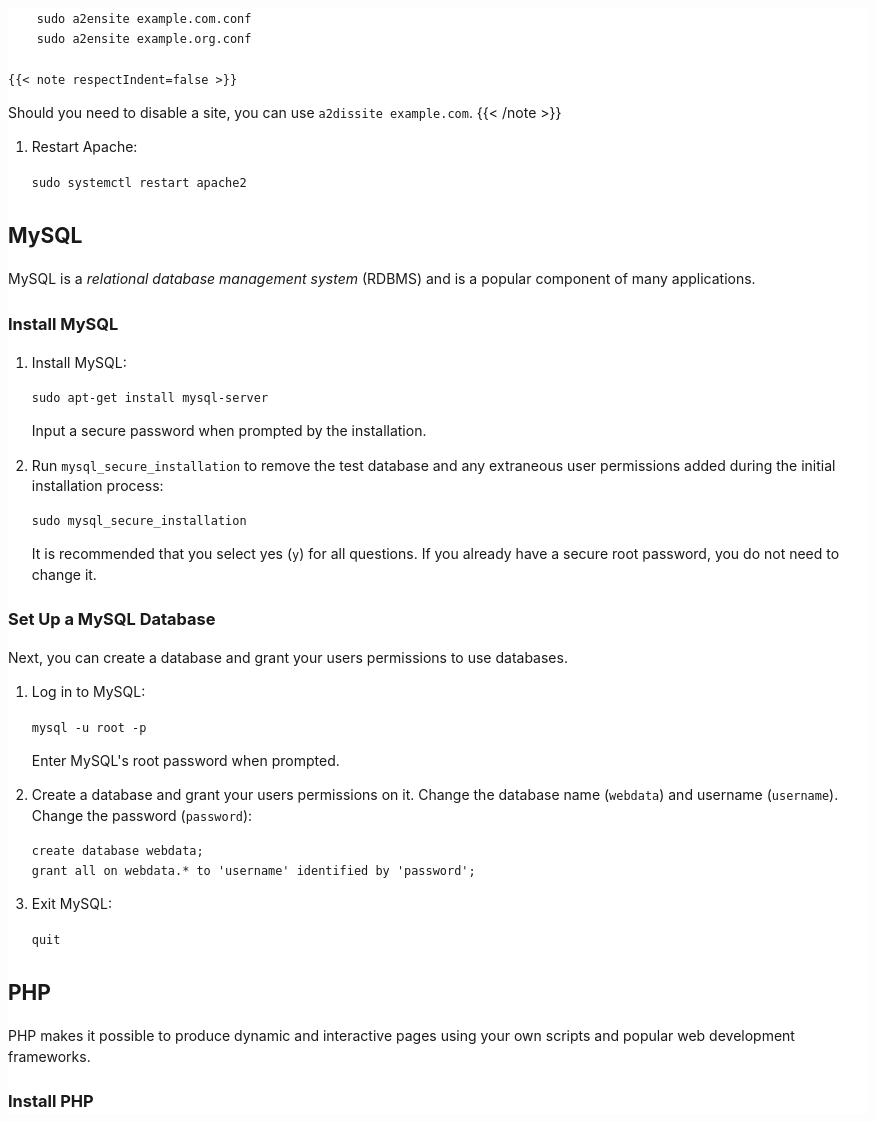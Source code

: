        sudo a2ensite example.com.conf
        sudo a2ensite example.org.conf

    {{< note respectIndent=false >}}
Should you need to disable a site, you can use `a2dissite example.com`.
{{< /note >}}

1.  Restart Apache:

        sudo systemctl restart apache2


## MySQL

MySQL is a *relational database management system* (RDBMS) and is a popular component of many applications.

### Install MySQL

1.  Install MySQL:

        sudo apt-get install mysql-server

    Input a secure password when prompted by the installation.

1.  Run `mysql_secure_installation` to remove the test database and any extraneous user permissions added during the initial installation process:

        sudo mysql_secure_installation

    It is recommended that you select yes (`y`) for all questions. If you already have a secure root password, you do not need to change it.

### Set Up a MySQL Database

Next, you can create a database and grant your users permissions to use databases.

1.  Log in to MySQL:

        mysql -u root -p

    Enter MySQL's root password when prompted.

1.  Create a database and grant your users permissions on it. Change the database name (`webdata`) and username (`username`). Change the password (`password`):

        create database webdata;
        grant all on webdata.* to 'username' identified by 'password';

1.  Exit MySQL:

        quit

## PHP

PHP makes it possible to produce dynamic and interactive pages using your own scripts and popular web development frameworks.

### Install PHP
